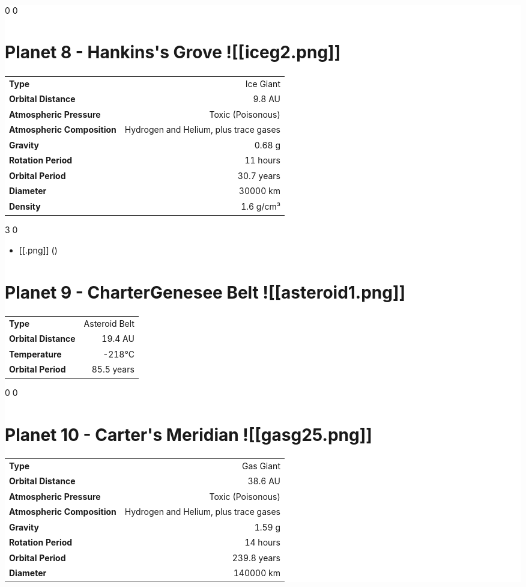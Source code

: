 0
0



# Planet 8 - Hankins's Grove ![[iceg2.png]]
|                             |                           |
| --------------------------- | -------------------------:|
| **Type**                    |             Ice Giant |
| **Orbital Distance**        |   9.8 AU |
| **Atmospheric Pressure**    |       Toxic (Poisonous) |
| **Atmospheric Composition** |      Hydrogen and Helium, plus trace gases |
| **Gravity**                 |        0.68 g |
| **Rotation Period**         |  11 hours |
| **Orbital Period** | 30.7 years |
| **Diameter**                |      30000 km | 
| **Density**                 |    1.6 g/cm³ |



3
0

- [[.png]]  ()

# Planet 9 - CharterGenesee Belt ![[asteroid1.png]]
|                             |                           |
| --------------------------- | -------------------------:|
| **Type**                    |             Asteroid Belt |
| **Orbital Distance**        |   19.4 AU |
| **Temperature**             |    -218°C |
| **Orbital Period** | 85.5 years |



0
0



# Planet 10 - Carter's Meridian ![[gasg25.png]]
|                             |                           |
| --------------------------- | -------------------------:|
| **Type**                    |             Gas Giant |
| **Orbital Distance**        |   38.6 AU |
| **Atmospheric Pressure**    |       Toxic (Poisonous) |
| **Atmospheric Composition** |      Hydrogen and Helium, plus trace gases |
| **Gravity**                 |        1.59 g |
| **Rotation Period**         |  14 hours |
| **Orbital Period** | 239.8 years |
| **Diameter**                |      140000 km | 